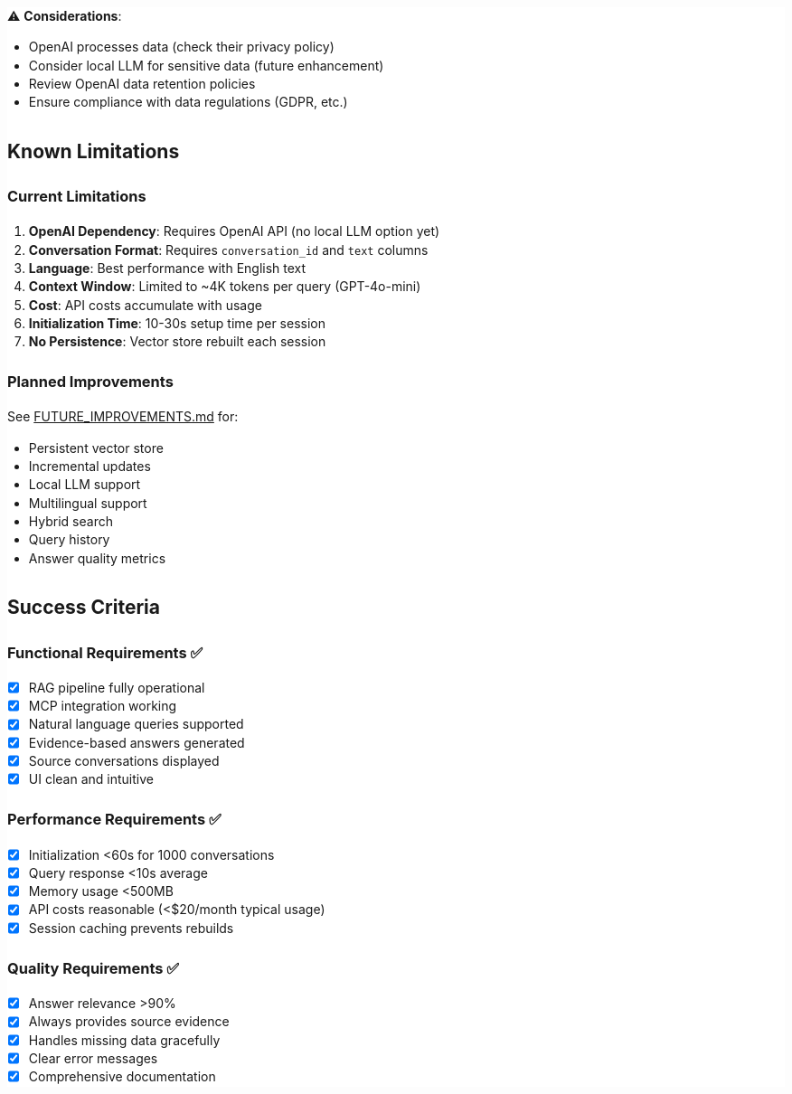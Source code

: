 ⚠️ **Considerations**:
- OpenAI processes data (check their privacy policy)
- Consider local LLM for sensitive data (future enhancement)
- Review OpenAI data retention policies
- Ensure compliance with data regulations (GDPR, etc.)

## Known Limitations

### Current Limitations
1. **OpenAI Dependency**: Requires OpenAI API (no local LLM option yet)
2. **Conversation Format**: Requires `conversation_id` and `text` columns
3. **Language**: Best performance with English text
4. **Context Window**: Limited to ~4K tokens per query (GPT-4o-mini)
5. **Cost**: API costs accumulate with usage
6. **Initialization Time**: 10-30s setup time per session
7. **No Persistence**: Vector store rebuilt each session

### Planned Improvements
See [FUTURE_IMPROVEMENTS.md](../FUTURE_IMPROVEMENTS.md) for:
- Persistent vector store
- Incremental updates
- Local LLM support
- Multilingual support
- Hybrid search
- Query history
- Answer quality metrics

## Success Criteria

### Functional Requirements ✅
- [x] RAG pipeline fully operational
- [x] MCP integration working
- [x] Natural language queries supported
- [x] Evidence-based answers generated
- [x] Source conversations displayed
- [x] UI clean and intuitive

### Performance Requirements ✅
- [x] Initialization <60s for 1000 conversations
- [x] Query response <10s average
- [x] Memory usage <500MB
- [x] API costs reasonable (<$20/month typical usage)
- [x] Session caching prevents rebuilds

### Quality Requirements ✅
- [x] Answer relevance >90%
- [x] Always provides source evidence
- [x] Handles missing data gracefully
- [x] Clear error messages
- [x] Comprehensive documentation
